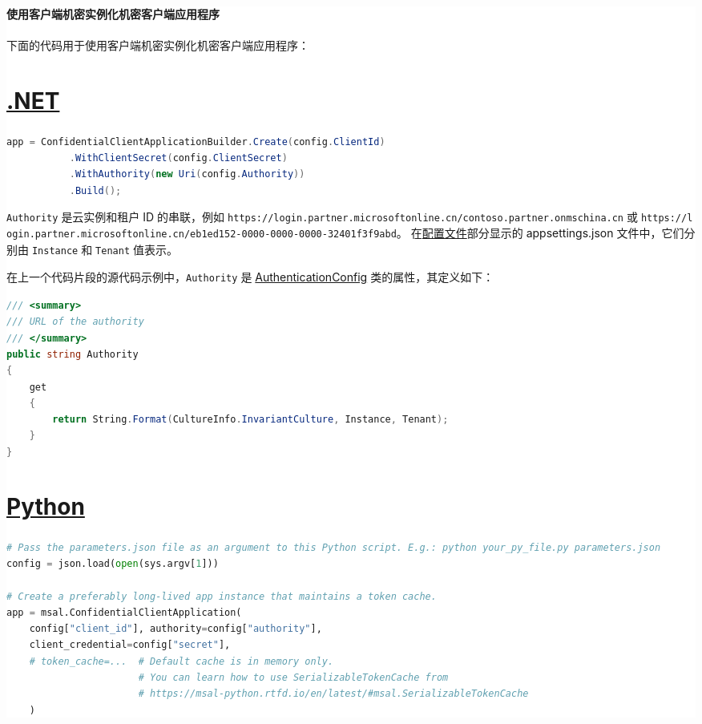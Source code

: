 
#### <a name="instantiate-the-confidential-client-application-with-a-client-secret"></a>使用客户端机密实例化机密客户端应用程序

下面的代码用于使用客户端机密实例化机密客户端应用程序：

# <a name="net"></a>[.NET](#tab/dotnet)

```csharp
app = ConfidentialClientApplicationBuilder.Create(config.ClientId)
           .WithClientSecret(config.ClientSecret)
           .WithAuthority(new Uri(config.Authority))
           .Build();
```

`Authority` 是云实例和租户 ID 的串联，例如 `https://login.partner.microsoftonline.cn/contoso.partner.onmschina.cn` 或 `https://login.partner.microsoftonline.cn/eb1ed152-0000-0000-0000-32401f3f9abd`。 在[配置文件](#configuration-file)部分显示的 appsettings.json 文件中，它们分别由 `Instance` 和 `Tenant` 值表示。

在上一个代码片段的源代码示例中，`Authority` 是 [AuthenticationConfig](https://github.com/Azure-Samples/active-directory-dotnetcore-daemon-v2/blob/ffc4a9f5d9bdba5303e98a1af34232b434075ac7/1-Call-MSGraph/daemon-console/AuthenticationConfig.cs#L61-L70) 类的属性，其定义如下：

```csharp
/// <summary>
/// URL of the authority
/// </summary>
public string Authority
{
    get
    {
        return String.Format(CultureInfo.InvariantCulture, Instance, Tenant);
    }
}
```

# <a name="python"></a>[Python](#tab/python)

```Python
# Pass the parameters.json file as an argument to this Python script. E.g.: python your_py_file.py parameters.json
config = json.load(open(sys.argv[1]))

# Create a preferably long-lived app instance that maintains a token cache.
app = msal.ConfidentialClientApplication(
    config["client_id"], authority=config["authority"],
    client_credential=config["secret"],
    # token_cache=...  # Default cache is in memory only.
                       # You can learn how to use SerializableTokenCache from
                       # https://msal-python.rtfd.io/en/latest/#msal.SerializableTokenCache
    )
```
